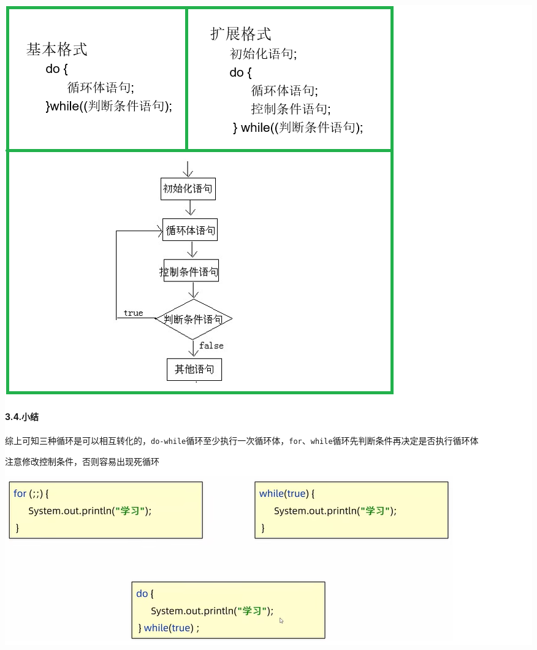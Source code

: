 ![1661930352593](assets\1661930352593.png)

#### 3.4.小结

综上可知三种循环是可以相互转化的，`do-while`循环至少执行一次循环体，`for`、`while`循环先判断条件再决定是否执行循环体

注意修改控制条件，否则容易出现死循环

![1661930848109](assets\1661930848109.png)
